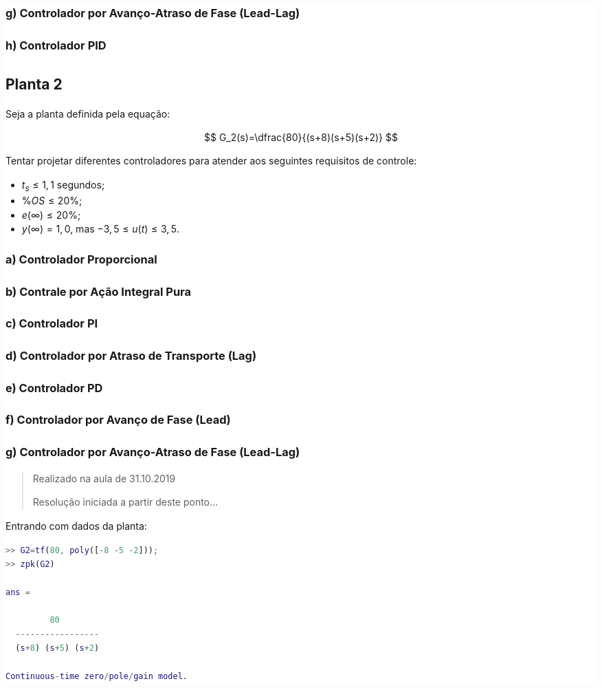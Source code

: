 ### g) Controlador por Avanço-Atraso de Fase (Lead-Lag)

### h) Controlador PID

## Planta 2

Seja a planta definida pela equação:

$$
G_2(s)=\dfrac{80}{(s+8)(s+5)(s+2)}
$$

Tentar projetar diferentes controladores para atender aos seguintes requisitos de controle:

* $t_s \le 1,1$ segundos;
* $\%OS \le 20\%$;
* $e(\infty) \le 20\%$;
* $y(\infty)=1,0$, mas $-3,5 \le u(t) \le 3,5$.

### a) Controlador Proporcional

### b) Contrale por Ação Integral Pura

### c) Controlador PI

### d) Controlador por Atraso de Transporte (Lag)

### e) Controlador PD

### f) Controlador por Avanço de Fase (Lead)

### g) Controlador por Avanço-Atraso de Fase (Lead-Lag)


> Realizado na aula de 31.10.2019
> 
> Resolução iniciada a partir deste ponto...

Entrando com dados da planta:

```matlab
>> G2=tf(80, poly([-8 -5 -2]));
>> zpk(G2)

ans =
 
         80
  -----------------
  (s+8) (s+5) (s+2)
 
Continuous-time zero/pole/gain model.
```
